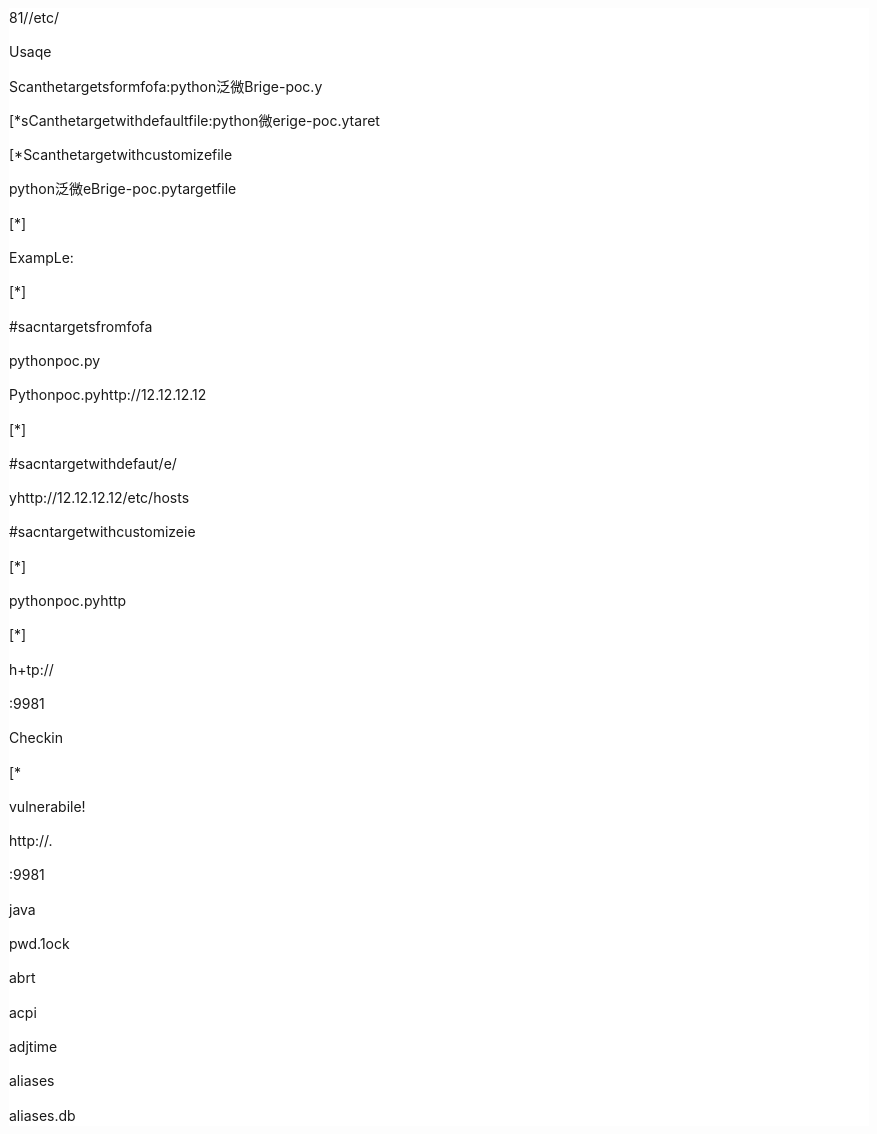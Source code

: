 81//etc/

Usaqe

Scanthetargetsformfofa:python泛微Brige-poc.y

\[\*sCanthetargetwithdefaultfile:python微erige-poc.ytaret

\[\*Scanthetargetwithcustomizefile

python泛微eBrige-poc.pytargetfile

\[\*\]

ExampLe:

\[\*\]

#sacntargetsfromfofa

pythonpoc.py

Pythonpoc.pyhttp://12.12.12.12

\[\*\]

#sacntargetwithdefaut/e/

yhttp://12.12.12.12/etc/hosts

#sacntargetwithcustomizeie

\[\*\]

pythonpoc.pyhttp

\[\*\]

h+tp://

:9981

Checkin

\[\*

vulnerabile!

http://.

:9981

java

pwd.1ock

abrt

acpi

adjtime

aliases

aliases.db
